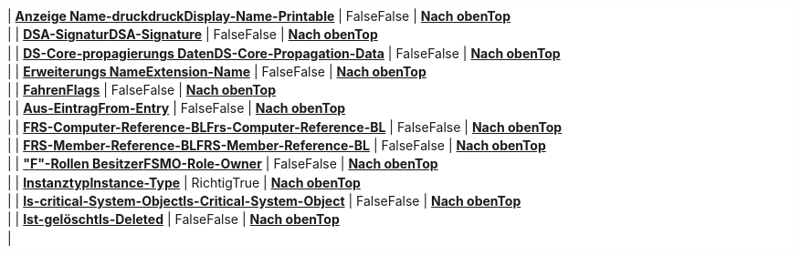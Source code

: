 | [<span data-ttu-id="aa68c-536">**Anzeige Name-druckdruck**</span><span class="sxs-lookup"><span data-stu-id="aa68c-536">**Display-Name-Printable**</span></span>](a-displaynameprintable.md)                    | <span data-ttu-id="aa68c-537">False</span><span class="sxs-lookup"><span data-stu-id="aa68c-537">False</span></span>     | [<span data-ttu-id="aa68c-538">**Nach oben**</span><span class="sxs-lookup"><span data-stu-id="aa68c-538">**Top**</span></span>](c-top.md)<br/> |
| [<span data-ttu-id="aa68c-539">**DSA-Signatur**</span><span class="sxs-lookup"><span data-stu-id="aa68c-539">**DSA-Signature**</span></span>](a-dsasignature.md)                                     | <span data-ttu-id="aa68c-540">False</span><span class="sxs-lookup"><span data-stu-id="aa68c-540">False</span></span>     | [<span data-ttu-id="aa68c-541">**Nach oben**</span><span class="sxs-lookup"><span data-stu-id="aa68c-541">**Top**</span></span>](c-top.md)<br/> |
| [<span data-ttu-id="aa68c-542">**DS-Core-propagierungs Daten**</span><span class="sxs-lookup"><span data-stu-id="aa68c-542">**DS-Core-Propagation-Data**</span></span>](a-dscorepropagationdata.md)                 | <span data-ttu-id="aa68c-543">False</span><span class="sxs-lookup"><span data-stu-id="aa68c-543">False</span></span>     | [<span data-ttu-id="aa68c-544">**Nach oben**</span><span class="sxs-lookup"><span data-stu-id="aa68c-544">**Top**</span></span>](c-top.md)<br/> |
| [<span data-ttu-id="aa68c-545">**Erweiterungs Name**</span><span class="sxs-lookup"><span data-stu-id="aa68c-545">**Extension-Name**</span></span>](a-extensionname.md)                                   | <span data-ttu-id="aa68c-546">False</span><span class="sxs-lookup"><span data-stu-id="aa68c-546">False</span></span>     | [<span data-ttu-id="aa68c-547">**Nach oben**</span><span class="sxs-lookup"><span data-stu-id="aa68c-547">**Top**</span></span>](c-top.md)<br/> |
| [<span data-ttu-id="aa68c-548">**Fahren**</span><span class="sxs-lookup"><span data-stu-id="aa68c-548">**Flags**</span></span>](a-flags.md)                                                    | <span data-ttu-id="aa68c-549">False</span><span class="sxs-lookup"><span data-stu-id="aa68c-549">False</span></span>     | [<span data-ttu-id="aa68c-550">**Nach oben**</span><span class="sxs-lookup"><span data-stu-id="aa68c-550">**Top**</span></span>](c-top.md)<br/> |
| [<span data-ttu-id="aa68c-551">**Aus-Eintrag**</span><span class="sxs-lookup"><span data-stu-id="aa68c-551">**From-Entry**</span></span>](a-fromentry.md)                                           | <span data-ttu-id="aa68c-552">False</span><span class="sxs-lookup"><span data-stu-id="aa68c-552">False</span></span>     | [<span data-ttu-id="aa68c-553">**Nach oben**</span><span class="sxs-lookup"><span data-stu-id="aa68c-553">**Top**</span></span>](c-top.md)<br/> |
| [<span data-ttu-id="aa68c-554">**FRS-Computer-Reference-BL**</span><span class="sxs-lookup"><span data-stu-id="aa68c-554">**Frs-Computer-Reference-BL**</span></span>](a-frscomputerreferencebl.md)               | <span data-ttu-id="aa68c-555">False</span><span class="sxs-lookup"><span data-stu-id="aa68c-555">False</span></span>     | [<span data-ttu-id="aa68c-556">**Nach oben**</span><span class="sxs-lookup"><span data-stu-id="aa68c-556">**Top**</span></span>](c-top.md)<br/> |
| [<span data-ttu-id="aa68c-557">**FRS-Member-Reference-BL**</span><span class="sxs-lookup"><span data-stu-id="aa68c-557">**FRS-Member-Reference-BL**</span></span>](a-frsmemberreferencebl.md)                   | <span data-ttu-id="aa68c-558">False</span><span class="sxs-lookup"><span data-stu-id="aa68c-558">False</span></span>     | [<span data-ttu-id="aa68c-559">**Nach oben**</span><span class="sxs-lookup"><span data-stu-id="aa68c-559">**Top**</span></span>](c-top.md)<br/> |
| [<span data-ttu-id="aa68c-560">**"F"-Rollen Besitzer**</span><span class="sxs-lookup"><span data-stu-id="aa68c-560">**FSMO-Role-Owner**</span></span>](a-fsmoroleowner.md)                                  | <span data-ttu-id="aa68c-561">False</span><span class="sxs-lookup"><span data-stu-id="aa68c-561">False</span></span>     | [<span data-ttu-id="aa68c-562">**Nach oben**</span><span class="sxs-lookup"><span data-stu-id="aa68c-562">**Top**</span></span>](c-top.md)<br/> |
| [<span data-ttu-id="aa68c-563">**Instanztyp**</span><span class="sxs-lookup"><span data-stu-id="aa68c-563">**Instance-Type**</span></span>](a-instancetype.md)                                     | <span data-ttu-id="aa68c-564">Richtig</span><span class="sxs-lookup"><span data-stu-id="aa68c-564">True</span></span>      | [<span data-ttu-id="aa68c-565">**Nach oben**</span><span class="sxs-lookup"><span data-stu-id="aa68c-565">**Top**</span></span>](c-top.md)<br/> |
| [<span data-ttu-id="aa68c-566">**Is-critical-System-Object**</span><span class="sxs-lookup"><span data-stu-id="aa68c-566">**Is-Critical-System-Object**</span></span>](a-iscriticalsystemobject.md)               | <span data-ttu-id="aa68c-567">False</span><span class="sxs-lookup"><span data-stu-id="aa68c-567">False</span></span>     | [<span data-ttu-id="aa68c-568">**Nach oben**</span><span class="sxs-lookup"><span data-stu-id="aa68c-568">**Top**</span></span>](c-top.md)<br/> |
| [<span data-ttu-id="aa68c-569">**Ist-gelöscht**</span><span class="sxs-lookup"><span data-stu-id="aa68c-569">**Is-Deleted**</span></span>](a-isdeleted.md)                                           | <span data-ttu-id="aa68c-570">False</span><span class="sxs-lookup"><span data-stu-id="aa68c-570">False</span></span>     | [<span data-ttu-id="aa68c-571">**Nach oben**</span><span class="sxs-lookup"><span data-stu-id="aa68c-571">**Top**</span></span>](c-top.md)<br/> |